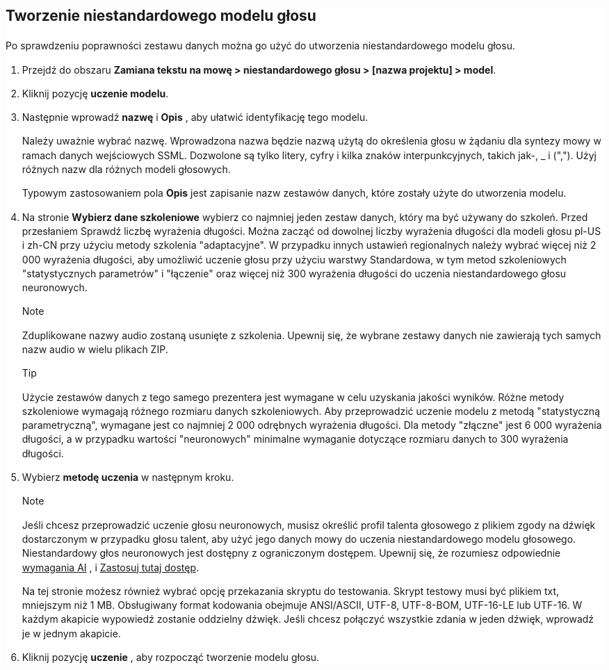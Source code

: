 ## <a name="build-your-custom-voice-model"></a>Tworzenie niestandardowego modelu głosu

Po sprawdzeniu poprawności zestawu danych można go użyć do utworzenia niestandardowego modelu głosu.

1.  Przejdź do obszaru **Zamiana tekstu na mowę > niestandardowego głosu > [nazwa projektu] > model**.

2.  Kliknij pozycję **uczenie modelu**.

3.  Następnie wprowadź **nazwę** i **Opis** , aby ułatwić identyfikację tego modelu.

    Należy uważnie wybrać nazwę. Wprowadzona nazwa będzie nazwą użytą do określenia głosu w żądaniu dla syntezy mowy w ramach danych wejściowych SSML. Dozwolone są tylko litery, cyfry i kilka znaków interpunkcyjnych, takich jak-, \_ i (","). Użyj różnych nazw dla różnych modeli głosowych.

    Typowym zastosowaniem pola **Opis** jest zapisanie nazw zestawów danych, które zostały użyte do utworzenia modelu.

4.  Na stronie **Wybierz dane szkoleniowe** wybierz co najmniej jeden zestaw danych, który ma być używany do szkoleń. Przed przesłaniem Sprawdź liczbę wyrażenia długości. Można zacząć od dowolnej liczby wyrażenia długości dla modeli głosu pl-US i zh-CN przy użyciu metody szkolenia "adaptacyjne". W przypadku innych ustawień regionalnych należy wybrać więcej niż 2 000 wyrażenia długości, aby umożliwić uczenie głosu przy użyciu warstwy Standardowa, w tym metod szkoleniowych "statystycznych parametrów" i "łączenie" oraz więcej niż 300 wyrażenia długości do uczenia niestandardowego głosu neuronowych. 

    > [!NOTE]
    > Zduplikowane nazwy audio zostaną usunięte z szkolenia. Upewnij się, że wybrane zestawy danych nie zawierają tych samych nazw audio w wielu plikach ZIP.

    > [!TIP]
    > Użycie zestawów danych z tego samego prezentera jest wymagane w celu uzyskania jakości wyników. Różne metody szkoleniowe wymagają różnego rozmiaru danych szkoleniowych. Aby przeprowadzić uczenie modelu z metodą "statystyczną parametryczną", wymagane jest co najmniej 2 000 odrębnych wyrażenia długości. Dla metody "złączne" jest 6 000 wyrażenia długości, a w przypadku wartości "neuronowych" minimalne wymaganie dotyczące rozmiaru danych to 300 wyrażenia długości.

5. Wybierz **metodę uczenia** w następnym kroku. 

    > [!NOTE]
    > Jeśli chcesz przeprowadzić uczenie głosu neuronowych, musisz określić profil talenta głosowego z plikiem zgody na dźwięk dostarczonym w przypadku głosu talent, aby użyć jego danych mowy do uczenia niestandardowego modelu głosowego. Niestandardowy głos neuronowych jest dostępny z ograniczonym dostępem. Upewnij się, że rozumiesz odpowiednie [wymagania AI](/legal/cognitive-services/speech-service/custom-neural-voice/limited-access-custom-neural-voice?context=%2fazure%2fcognitive-services%2fspeech-service%2fcontext%2fcontext) , i [Zastosuj tutaj dostęp](https://aka.ms/customneural). 
    
    Na tej stronie możesz również wybrać opcję przekazania skryptu do testowania. Skrypt testowy musi być plikiem txt, mniejszym niż 1 MB. Obsługiwany format kodowania obejmuje ANSI/ASCII, UTF-8, UTF-8-BOM, UTF-16-LE lub UTF-16. W każdym akapicie wypowiedź zostanie oddzielny dźwięk. Jeśli chcesz połączyć wszystkie zdania w jeden dźwięk, wprowadź je w jednym akapicie. 

6. Kliknij pozycję **uczenie** , aby rozpocząć tworzenie modelu głosu.
